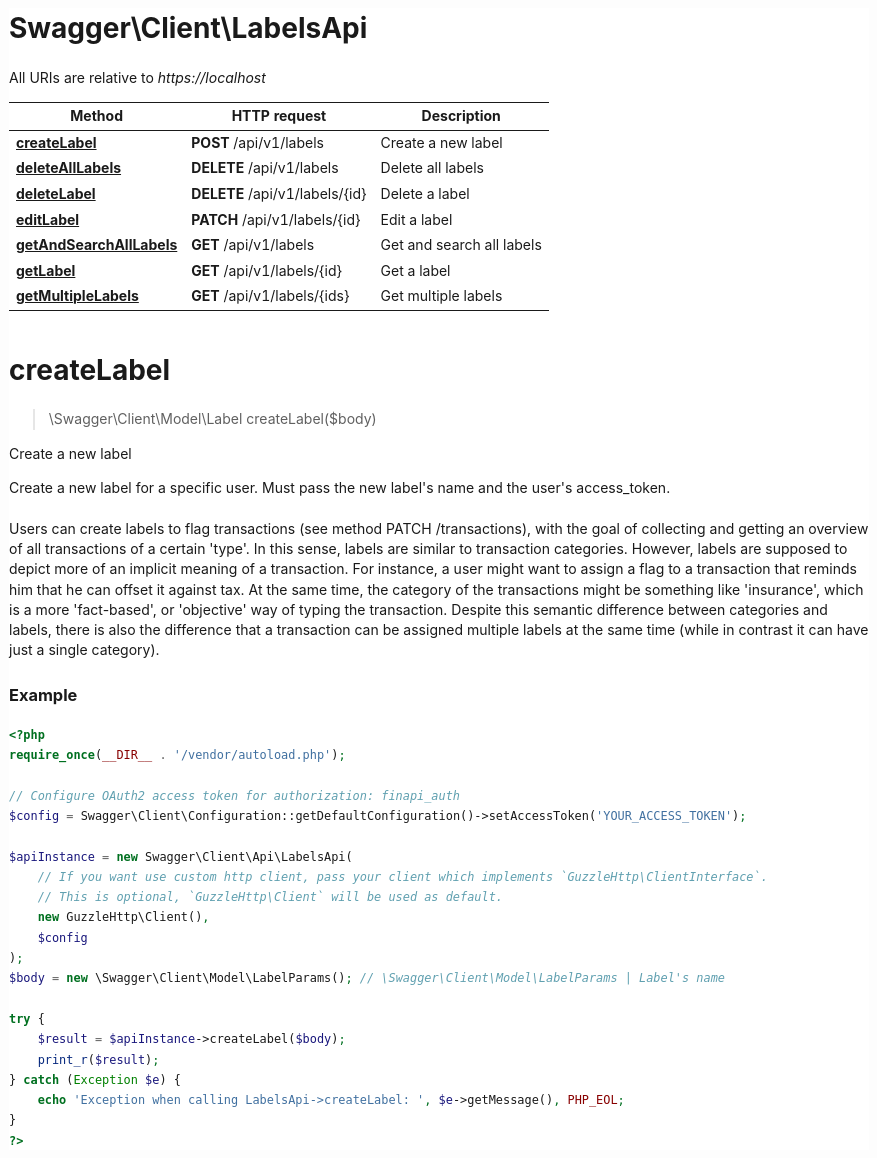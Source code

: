 # Swagger\Client\LabelsApi

All URIs are relative to *https://localhost*

Method | HTTP request | Description
------------- | ------------- | -------------
[**createLabel**](LabelsApi.md#createLabel) | **POST** /api/v1/labels | Create a new label
[**deleteAllLabels**](LabelsApi.md#deleteAllLabels) | **DELETE** /api/v1/labels | Delete all labels
[**deleteLabel**](LabelsApi.md#deleteLabel) | **DELETE** /api/v1/labels/{id} | Delete a label
[**editLabel**](LabelsApi.md#editLabel) | **PATCH** /api/v1/labels/{id} | Edit a label
[**getAndSearchAllLabels**](LabelsApi.md#getAndSearchAllLabels) | **GET** /api/v1/labels | Get and search all labels
[**getLabel**](LabelsApi.md#getLabel) | **GET** /api/v1/labels/{id} | Get a label
[**getMultipleLabels**](LabelsApi.md#getMultipleLabels) | **GET** /api/v1/labels/{ids} | Get multiple labels


# **createLabel**
> \Swagger\Client\Model\Label createLabel($body)

Create a new label

Create a new label for a specific user. Must pass the new label's name and the user's access_token.<br/><br/>Users can create labels to flag transactions (see method PATCH /transactions), with the goal of collecting and getting an overview of all transactions of a certain 'type'. In this sense, labels are similar to transaction categories. However, labels are supposed to depict more of an implicit meaning of a transaction. For instance, a user might want to assign a flag to a transaction that reminds him that he can offset it against tax. At the same time, the category of the transactions might be something like 'insurance', which is a more 'fact-based', or 'objective' way of typing the transaction. Despite this semantic difference between categories and labels, there is also the difference that a transaction can be assigned multiple labels at the same time (while in contrast it can have just a single category).

### Example
```php
<?php
require_once(__DIR__ . '/vendor/autoload.php');

// Configure OAuth2 access token for authorization: finapi_auth
$config = Swagger\Client\Configuration::getDefaultConfiguration()->setAccessToken('YOUR_ACCESS_TOKEN');

$apiInstance = new Swagger\Client\Api\LabelsApi(
    // If you want use custom http client, pass your client which implements `GuzzleHttp\ClientInterface`.
    // This is optional, `GuzzleHttp\Client` will be used as default.
    new GuzzleHttp\Client(),
    $config
);
$body = new \Swagger\Client\Model\LabelParams(); // \Swagger\Client\Model\LabelParams | Label's name

try {
    $result = $apiInstance->createLabel($body);
    print_r($result);
} catch (Exception $e) {
    echo 'Exception when calling LabelsApi->createLabel: ', $e->getMessage(), PHP_EOL;
}
?>
```
